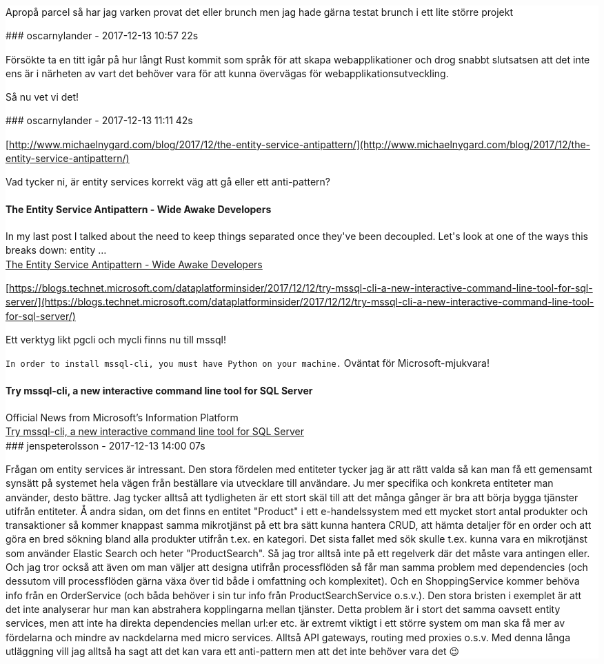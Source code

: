 Apropå parcel så har jag varken provat det eller brunch men jag hade gärna testat brunch i ett lite större projekt
</section>
<section class="message" markdown="1">
### oscarnylander - 2017-12-13 10:57 22s

Försökte ta en titt igår på hur långt Rust kommit som språk för att skapa webapplikationer och drog snabbt slutsatsen att det inte ens är i närheten av vart det behöver vara för att kunna övervägas för webapplikationsutveckling.

Så nu vet vi det!
</section>
<section class="message" markdown="1">
### oscarnylander - 2017-12-13 11:11 42s

[http://www.michaelnygard.com/blog/2017/12/the-entity-service-antipattern/](http://www.michaelnygard.com/blog/2017/12/the-entity-service-antipattern/)

Vad tycker ni, är entity services korrekt väg att gå eller ett anti-pattern?

<div class="attachment"><h4>The Entity Service Antipattern - Wide Awake Developers</h4><div class="text">In my last post I talked about the need to keep things separated once they've been decoupled. Let's look at one of the ways this breaks down: entity …</div>
<a href="http://www.michaelnygard.com/blog/2017/12/the-entity-service-antipattern/">The Entity Service Antipattern - Wide Awake Developers</a></div>
    
[https://blogs.technet.microsoft.com/dataplatforminsider/2017/12/12/try-mssql-cli-a-new-interactive-command-line-tool-for-sql-server/](https://blogs.technet.microsoft.com/dataplatforminsider/2017/12/12/try-mssql-cli-a-new-interactive-command-line-tool-for-sql-server/)

Ett verktyg likt pgcli och mycli finns nu till mssql!

`In order to install mssql-cli, you must have Python on your machine.` Oväntat för Microsoft-mjukvara!

<div class="attachment"><h4>Try mssql-cli, a new interactive command line tool for SQL Server</h4><div class="text">Official News from Microsoft’s Information Platform</div>
<a href="https://blogs.technet.microsoft.com/dataplatforminsider/2017/12/12/try-mssql-cli-a-new-interactive-command-line-tool-for-sql-server/">Try mssql-cli, a new interactive command line tool for SQL Server</a></div>
    
</section>
<section class="message" markdown="1">
### jenspeterolsson - 2017-12-13 14:00 07s

Frågan om entity services är intressant. Den stora fördelen med entiteter tycker jag är att rätt valda så kan man få ett gemensamt synsätt på systemet hela vägen från beställare via utvecklare till användare. Ju mer specifika och konkreta entiteter man använder, desto bättre. Jag tycker alltså att tydligheten är ett stort skäl till att det många gånger är bra att börja bygga tjänster utifrån entiteter. Å andra sidan, om det finns en entitet "Product" i ett e-handelssystem med ett mycket stort antal produkter och transaktioner så kommer knappast samma mikrotjänst på ett bra sätt kunna hantera CRUD, att hämta detaljer för en order och att göra en bred sökning bland alla produkter utifrån t.ex. en kategori. Det sista fallet med sök skulle t.ex. kunna vara en mikrotjänst som använder Elastic Search och heter "ProductSearch".  Så jag tror alltså inte på ett regelverk där det måste vara antingen eller. Och jag tror också att även om man väljer att designa utifrån processflöden så får man samma problem med dependencies (och dessutom vill processflöden gärna växa över tid både i omfattning och komplexitet). Och en ShoppingService kommer behöva info från en OrderService (och båda behöver i sin tur info från ProductSearchService o.s.v.).
Den stora bristen i exemplet är att det inte analyserar hur man kan abstrahera kopplingarna mellan tjänster. Detta problem är i stort det samma oavsett entity services, men att inte ha direkta dependencies mellan url:er etc. är extremt viktigt i ett större system om man ska få mer av fördelarna och mindre av nackdelarna med micro services. Alltså API gateways, routing med proxies o.s.v.
Med denna långa utläggning vill jag alltså ha sagt att det kan vara ett anti-pattern men att det inte behöver vara det 😉
</section>
<section class="message" markdown="1">